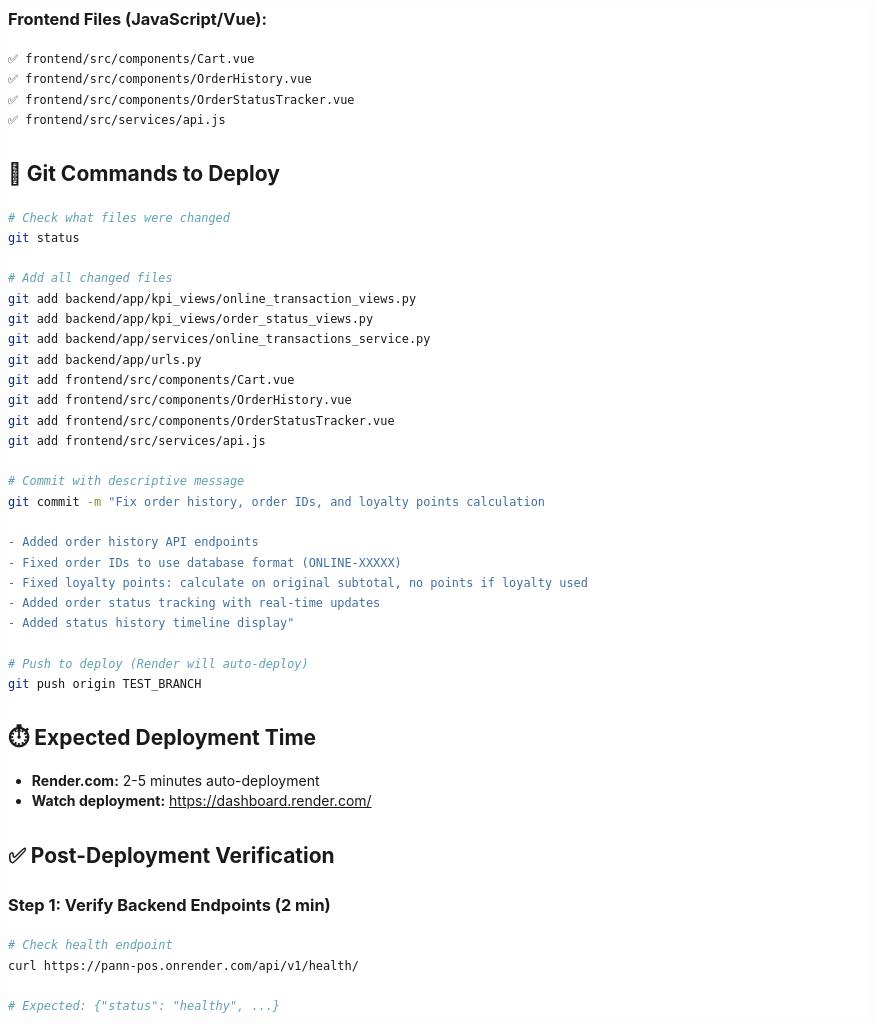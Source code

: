 ### Frontend Files (JavaScript/Vue):
```
✅ frontend/src/components/Cart.vue
✅ frontend/src/components/OrderHistory.vue
✅ frontend/src/components/OrderStatusTracker.vue
✅ frontend/src/services/api.js
```

## 📝 Git Commands to Deploy

```bash
# Check what files were changed
git status

# Add all changed files
git add backend/app/kpi_views/online_transaction_views.py
git add backend/app/kpi_views/order_status_views.py
git add backend/app/services/online_transactions_service.py
git add backend/app/urls.py
git add frontend/src/components/Cart.vue
git add frontend/src/components/OrderHistory.vue
git add frontend/src/components/OrderStatusTracker.vue
git add frontend/src/services/api.js

# Commit with descriptive message
git commit -m "Fix order history, order IDs, and loyalty points calculation

- Added order history API endpoints
- Fixed order IDs to use database format (ONLINE-XXXXX)
- Fixed loyalty points: calculate on original subtotal, no points if loyalty used
- Added order status tracking with real-time updates
- Added status history timeline display"

# Push to deploy (Render will auto-deploy)
git push origin TEST_BRANCH
```

## ⏱️ Expected Deployment Time

- **Render.com:** 2-5 minutes auto-deployment
- **Watch deployment:** https://dashboard.render.com/

## ✅ Post-Deployment Verification

### Step 1: Verify Backend Endpoints (2 min)
```bash
# Check health endpoint
curl https://pann-pos.onrender.com/api/v1/health/

# Expected: {"status": "healthy", ...}
```
